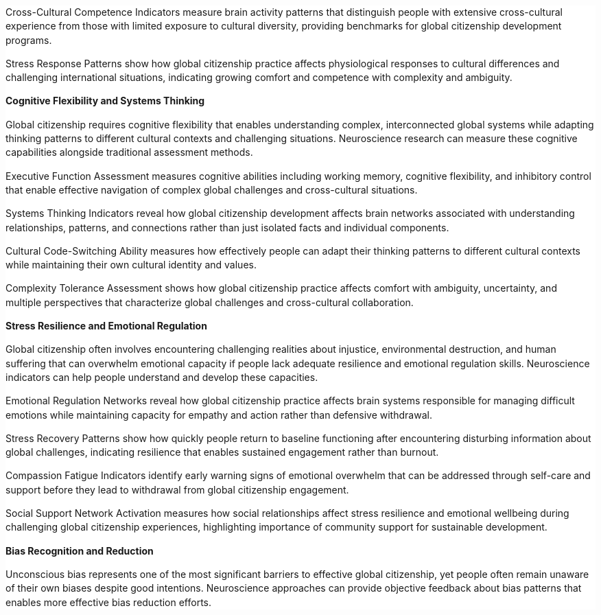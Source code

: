 Cross-Cultural Competence Indicators measure brain activity patterns that distinguish people with extensive cross-cultural experience from those with limited exposure to cultural diversity, providing benchmarks for global citizenship development programs.

Stress Response Patterns show how global citizenship practice affects physiological responses to cultural differences and challenging international situations, indicating growing comfort and competence with complexity and ambiguity.

**Cognitive Flexibility and Systems Thinking**

Global citizenship requires cognitive flexibility that enables understanding complex, interconnected global systems while adapting thinking patterns to different cultural contexts and challenging situations. Neuroscience research can measure these cognitive capabilities alongside traditional assessment methods.

Executive Function Assessment measures cognitive abilities including working memory, cognitive flexibility, and inhibitory control that enable effective navigation of complex global challenges and cross-cultural situations.

Systems Thinking Indicators reveal how global citizenship development affects brain networks associated with understanding relationships, patterns, and connections rather than just isolated facts and individual components.

Cultural Code-Switching Ability measures how effectively people can adapt their thinking patterns to different cultural contexts while maintaining their own cultural identity and values.

Complexity Tolerance Assessment shows how global citizenship practice affects comfort with ambiguity, uncertainty, and multiple perspectives that characterize global challenges and cross-cultural collaboration.

**Stress Resilience and Emotional Regulation**

Global citizenship often involves encountering challenging realities about injustice, environmental destruction, and human suffering that can overwhelm emotional capacity if people lack adequate resilience and emotional regulation skills. Neuroscience indicators can help people understand and develop these capacities.

Emotional Regulation Networks reveal how global citizenship practice affects brain systems responsible for managing difficult emotions while maintaining capacity for empathy and action rather than defensive withdrawal.

Stress Recovery Patterns show how quickly people return to baseline functioning after encountering disturbing information about global challenges, indicating resilience that enables sustained engagement rather than burnout.

Compassion Fatigue Indicators identify early warning signs of emotional overwhelm that can be addressed through self-care and support before they lead to withdrawal from global citizenship engagement.

Social Support Network Activation measures how social relationships affect stress resilience and emotional wellbeing during challenging global citizenship experiences, highlighting importance of community support for sustainable development.

**Bias Recognition and Reduction**

Unconscious bias represents one of the most significant barriers to effective global citizenship, yet people often remain unaware of their own biases despite good intentions. Neuroscience approaches can provide objective feedback about bias patterns that enables more effective bias reduction efforts.
